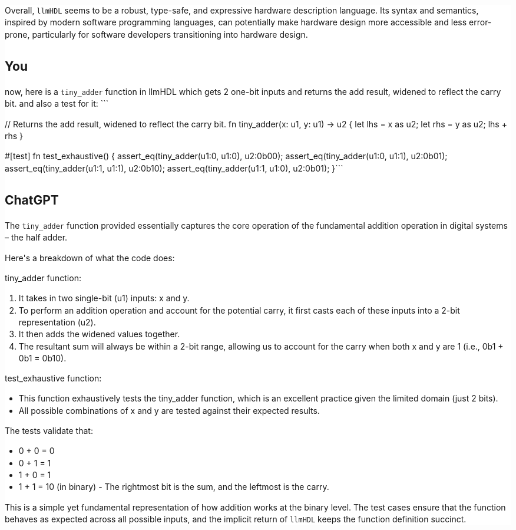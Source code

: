 Overall, `llmHDL` seems to be a robust, type-safe, and expressive hardware description language. Its syntax and semantics, inspired by modern software programming languages, can potentially make hardware design more accessible and less error-prone, particularly for software developers transitioning into hardware design.

## You
now, here is a `tiny_adder` function in llmHDL which gets 2 one-bit inputs and returns the add result, widened to reflect the carry bit. and also a test for it: ```

// Returns the add result, widened to reflect the carry bit.
fn tiny_adder(x: u1, y: u1) -> u2 {
  let lhs = x as u2;
  let rhs = y as u2;
  lhs + rhs
}

#[test]
fn test_exhaustive() {
  assert_eq(tiny_adder(u1:0, u1:0), u2:0b00);
  assert_eq(tiny_adder(u1:0, u1:1), u2:0b01);
  assert_eq(tiny_adder(u1:1, u1:1), u2:0b10);
  assert_eq(tiny_adder(u1:1, u1:0), u2:0b01);
}```

## ChatGPT
The `tiny_adder` function provided essentially captures the core operation of the fundamental addition operation in digital systems – the half adder.

Here's a breakdown of what the code does:

tiny_adder function:

1. It takes in two single-bit (u1) inputs: x and y.
2. To perform an addition operation and account for the potential carry, it first casts each of these inputs into a 2-bit representation (u2).
3. It then adds the widened values together.
4. The resultant sum will always be within a 2-bit range, allowing us to account for the carry when both x and y are 1 (i.e., 0b1 + 0b1 = 0b10).

test_exhaustive function:

- This function exhaustively tests the tiny_adder function, which is an excellent practice given the limited domain (just 2 bits).
- All possible combinations of x and y are tested against their expected results.

The tests validate that:

- 0 + 0 = 0
- 0 + 1 = 1
- 1 + 0 = 1
- 1 + 1 = 10 (in binary) - The rightmost bit is the sum, and the leftmost is the carry.

This is a simple yet fundamental representation of how addition works at the binary level. The test cases ensure that the function behaves as expected across all possible inputs, and the implicit return of `llmHDL` keeps the function definition succinct.
